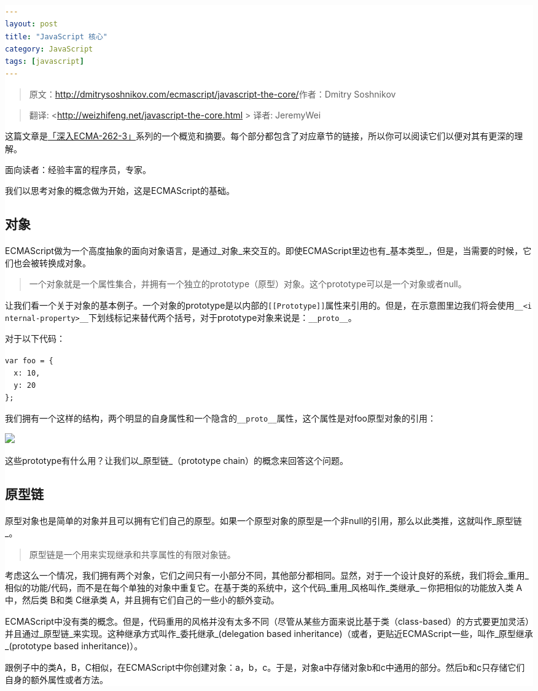 ```yaml
---
layout: post
title: "JavaScript 核心"
category: JavaScript
tags: [javascript]
--- 
```


>原文：<http://dmitrysoshnikov.com/ecmascript/javascript-the-core/>作者：Dmitry Soshnikov

>翻译: <http://weizhifeng.net/javascript-the-core.html > 译者: JeremyWei 

这篇文章是[「深入ECMA-262-3」](http://dmitrysoshnikov.com/tag/ecma-262-3/)系列的一个概览和摘要。每个部分都包含了对应章节的链接，所以你可以阅读它们以便对其有更深的理解。

面向读者：经验丰富的程序员，专家。

我们以思考对象的概念做为开始，这是ECMAScript的基础。

## 对象

ECMAScript做为一个高度抽象的面向对象语言，是通过_对象_来交互的。即使ECMAScript里边也有_基本类型_，但是，当需要的时候，它们也会被转换成对象。

>一个对象就是一个属性集合，并拥有一个独立的prototype（原型）对象。这个prototype可以是一个对象或者null。

让我们看一个关于对象的基本例子。一个对象的prototype是以内部的`[[Prototype]]`属性来引用的。但是，在示意图里边我们将会使用`__<internal-property>__`下划线标记来替代两个括号，对于prototype对象来说是：`__proto__`。

对于以下代码：

    var foo = {
      x: 10,
      y: 20
    };
    

我们拥有一个这样的结构，两个明显的自身属性和一个隐含的`__proto__`属性，这个属性是对foo原型对象的引用：

[![](http://s0-weizhifeng-net.b0.upaiyun.com/images/tech/basic-object.png)](http://s0-weizhifeng-net.b0.upaiyun.com/images/tech/basic-object.png)

这些prototype有什么用？让我们以_原型链_（prototype chain）的概念来回答这个问题。



## 原型链

原型对象也是简单的对象并且可以拥有它们自己的原型。如果一个原型对象的原型是一个非null的引用，那么以此类推，这就叫作_原型链_。

>原型链是一个用来实现继承和共享属性的有限对象链。

考虑这么一个情况，我们拥有两个对象，它们之间只有一小部分不同，其他部分都相同。显然，对于一个设计良好的系统，我们将会_重用_相似的功能/代码，而不是在每个单独的对象中重复它。在基于类的系统中，这个代码_重用_风格叫作_类继承_－你把相似的功能放入类 A中，然后类 B和类 C继承类 A，并且拥有它们自己的一些小的额外变动。

ECMAScript中没有类的概念。但是，代码重用的风格并没有太多不同（尽管从某些方面来说比基于类（class-based）的方式要更加灵活）并且通过_原型链_来实现。这种继承方式叫作_委托继承_(delegation based inheritance)（或者，更贴近ECMAScript一些，叫作_原型继承_(prototype based inheritance)）。

跟例子中的类A，B，C相似，在ECMAScript中你创建对象：a，b，c。于是，对象a中存储对象b和c中通用的部分。然后b和c只存储它们自身的额外属性或者方法。
